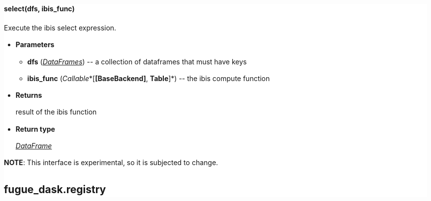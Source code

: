 

#### select(dfs, ibis_func)
Execute the ibis select expression.


* **Parameters**

    
    * **dfs** ([*DataFrames*](../api/fugue.dataframe.md#fugue.dataframe.dataframes.DataFrames)) -- a collection of dataframes that must have keys


    * **ibis_func** (*Callable**[**[**BaseBackend**]**, **Table**]*) -- the ibis compute function



* **Returns**

    result of the ibis function



* **Return type**

    [*DataFrame*](../api/fugue.dataframe.md#fugue.dataframe.dataframe.DataFrame)


**NOTE**: This interface is experimental, so it is subjected to change.

## fugue_dask.registry
